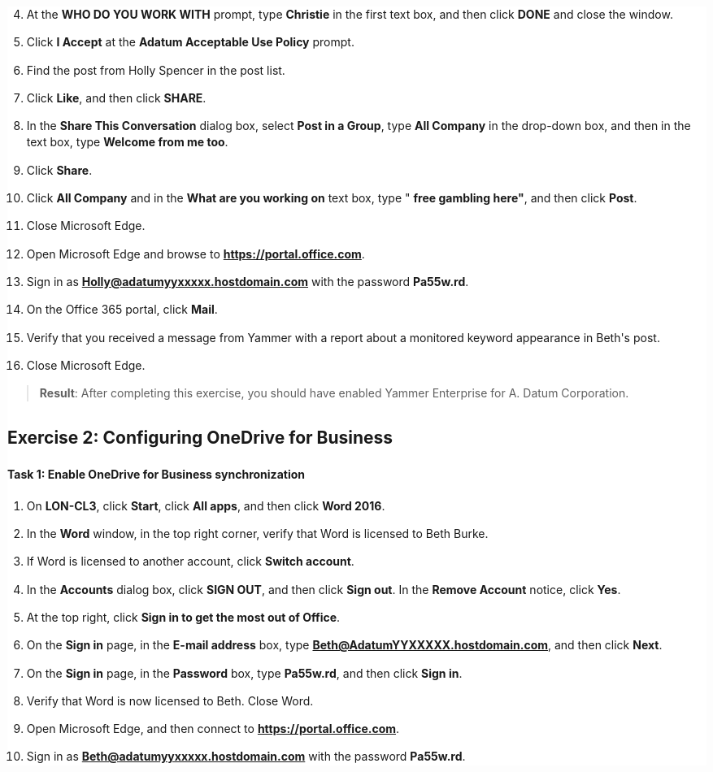 4. At the  **WHO DO YOU WORK WITH** prompt, type **Christie** in the first text box, and then click **DONE** and close the window.

5. Click  **I Accept** at the **Adatum Acceptable Use Policy** prompt.

6. Find the post from Holly Spencer in the post list.

7. Click  **Like**, and then click  **SHARE**.

8. In the  **Share This Conversation** dialog box, select **Post in a Group**, type  **All Company** in the drop-down box, and then in the text box, type **Welcome from me too**.

9. Click  **Share**.

10. Click  **All Company** and in the **What are you working on** text box, type " **free gambling here"**, and then click  **Post**.

11. Close Microsoft Edge.

12. Open Microsoft Edge and browse to  **https://portal.office.com**.

13. Sign in as  **Holly@adatumyyxxxxx.hostdomain.com** with the password **Pa55w.rd**.

14. On the Office 365 portal, click  **Mail**.

15. Verify that you received a message from Yammer with a report about a monitored keyword appearance in Beth's post.

16. Close Microsoft Edge.


>  **Result**: After completing this exercise, you should have enabled Yammer Enterprise for A. Datum Corporation.


## Exercise 2: Configuring OneDrive for Business
  
#### Task 1: Enable OneDrive for Business synchronization
  
1. On  **LON-CL3**, click  **Start**, click  **All apps**, and then click  **Word 2016**. 

2. In the  **Word** window, in the top right corner, verify that Word is licensed to Beth Burke.

3. If Word is licensed to another account, click  **Switch account**.

4. In the  **Accounts** dialog box, click **SIGN OUT**, and then click  **Sign out**. In the  **Remove Account** notice, click **Yes**. 

5. At the top right, click  **Sign in to get the most out of Office**.

6. On the  **Sign in** page, in the **E-mail address** box, type **Beth@AdatumYYXXXXX.hostdomain.com**, and then click  **Next**.

7. On the  **Sign in** page, in the **Password** box, type **Pa55w.rd**, and then click  **Sign in**.

8. Verify that Word is now licensed to Beth. Close Word.

9. Open Microsoft Edge, and then connect to  **https://portal.office.com**.

10. Sign in as  **Beth@adatumyyxxxxx.hostdomain.com** with the password **Pa55w.rd**.
